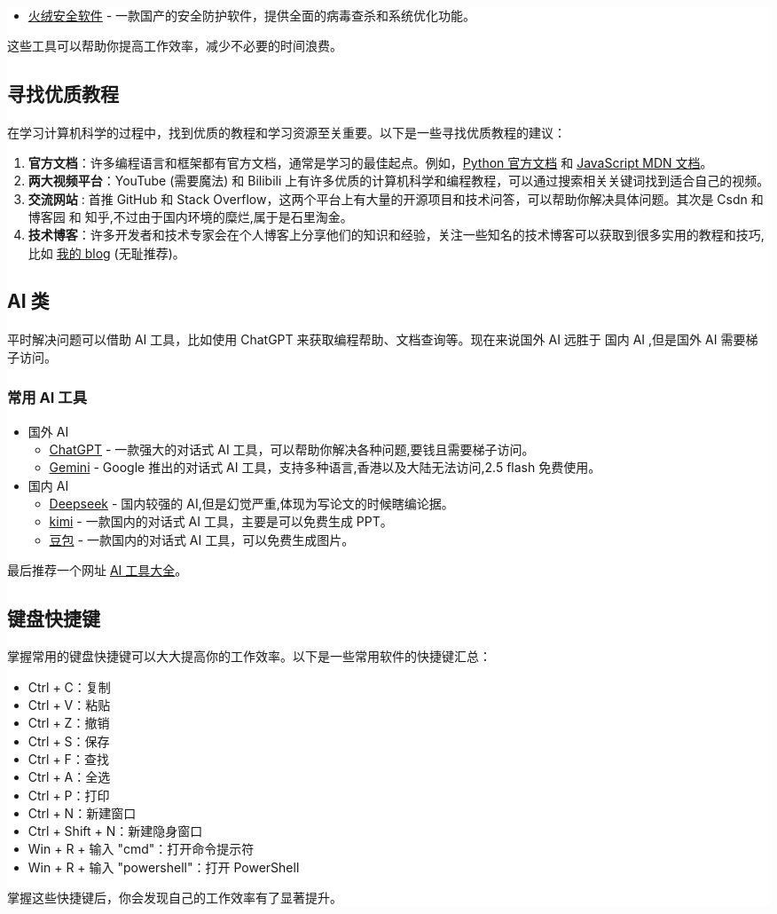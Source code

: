 - [火绒安全软件](https://www.huorong.cn/) - 一款国产的安全防护软件，提供全面的病毒查杀和系统优化功能。

这些工具可以帮助你提高工作效率，减少不必要的时间浪费。

## 寻找优质教程

在学习计算机科学的过程中，找到优质的教程和学习资源至关重要。以下是一些寻找优质教程的建议：

1. **官方文档**：许多编程语言和框架都有官方文档，通常是学习的最佳起点。例如，[Python 官方文档](https://docs.python.org/3/) 和 [JavaScript MDN 文档](https://developer.mozilla.org/zh-CN/docs/Web/JavaScript)。
2. **两大视频平台**：YouTube (需要魔法) 和 Bilibili 上有许多优质的计算机科学和编程教程，可以通过搜索相关关键词找到适合自己的视频。
3. **交流网站** : 首推 GitHub 和 Stack Overflow，这两个平台上有大量的开源项目和技术问答，可以帮助你解决具体问题。其次是 Csdn 和 博客园 和 知乎,不过由于国内环境的糜烂,属于是石里淘金。
4. **技术博客**：许多开发者和技术专家会在个人博客上分享他们的知识和经验，关注一些知名的技术博客可以获取到很多实用的教程和技巧,比如 [我的 blog](https://capoo-fan.github.io/) (无耻推荐)。

## AI 类

平时解决问题可以借助 AI 工具，比如使用 ChatGPT 来获取编程帮助、文档查询等。现在来说国外 AI 远胜于 国内 AI ,但是国外 AI 需要梯子访问。

### 常用 AI 工具

- 国外 AI
  - [ChatGPT](https://chat.openai.com/) - 一款强大的对话式 AI 工具，可以帮助你解决各种问题,要钱且需要梯子访问。
  - [Gemini](https://gemini.google.com/) - Google 推出的对话式 AI 工具，支持多种语言,香港以及大陆无法访问,2.5 flash 免费使用。
- 国内 AI
  - [Deepseek](https://deepseek.cn/) - 国内较强的 AI,但是幻觉严重,体现为写论文的时候瞎编论据。
  - [kimi](https://kimi.ai/) - 一款国内的对话式 AI 工具，主要是可以免费生成 PPT。
  - [豆包](https://www.doubao.ai/) - 一款国内的对话式 AI 工具，可以免费生成图片。

最后推荐一个网址 [AI 工具大全](https://ai-bot.cn/?)。

## 键盘快捷键

掌握常用的键盘快捷键可以大大提高你的工作效率。以下是一些常用软件的快捷键汇总：

- Ctrl + C：复制
- Ctrl + V：粘贴
- Ctrl + Z：撤销
- Ctrl + S：保存
- Ctrl + F：查找
- Ctrl + A：全选
- Ctrl + P：打印
- Ctrl + N：新建窗口
- Ctrl + Shift + N：新建隐身窗口
- Win + R + 输入 "cmd"：打开命令提示符
- Win + R + 输入 "powershell"：打开 PowerShell

掌握这些快捷键后，你会发现自己的工作效率有了显著提升。
